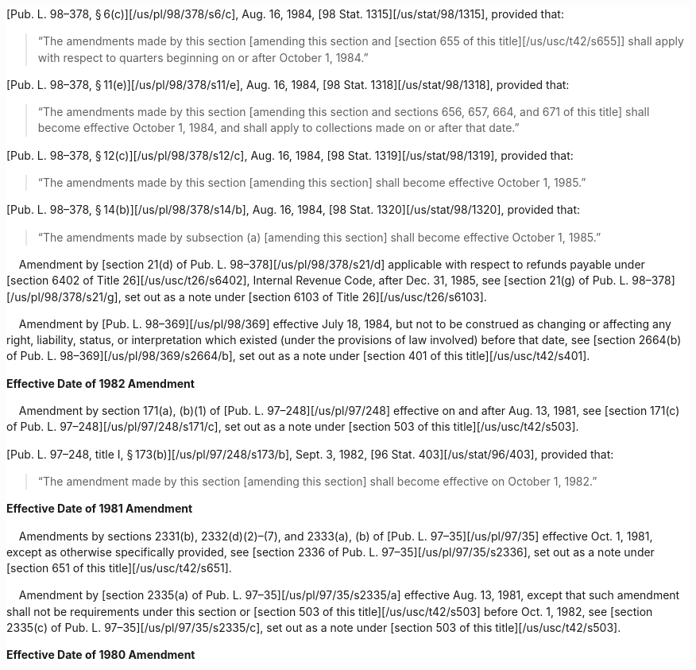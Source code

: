 [Pub. L. 98–378, § 6(c)][/us/pl/98/378/s6/c], Aug. 16, 1984, [98 Stat. 1315][/us/stat/98/1315], provided that: 

> “The amendments made by this section \[amending this section and [section 655 of this title][/us/usc/t42/s655]\] shall apply with respect to quarters beginning on or after October 1, 1984.”

[Pub. L. 98–378, § 11(e)][/us/pl/98/378/s11/e], Aug. 16, 1984, [98 Stat. 1318][/us/stat/98/1318], provided that: 

> “The amendments made by this section \[amending this section and sections 656, 657, 664, and 671 of this title\] shall become effective October 1, 1984, and shall apply to collections made on or after that date.”

[Pub. L. 98–378, § 12(c)][/us/pl/98/378/s12/c], Aug. 16, 1984, [98 Stat. 1319][/us/stat/98/1319], provided that: 

> “The amendments made by this section \[amending this section\] shall become effective October 1, 1985.”

[Pub. L. 98–378, § 14(b)][/us/pl/98/378/s14/b], Aug. 16, 1984, [98 Stat. 1320][/us/stat/98/1320], provided that: 

> “The amendments made by subsection (a) \[amending this section\] shall become effective October 1, 1985.”

    Amendment by [section 21(d) of Pub. L. 98–378][/us/pl/98/378/s21/d] applicable with respect to refunds payable under [section 6402 of Title 26][/us/usc/t26/s6402], Internal Revenue Code, after Dec. 31, 1985, see [section 21(g) of Pub. L. 98–378][/us/pl/98/378/s21/g], set out as a note under [section 6103 of Title 26][/us/usc/t26/s6103].

    Amendment by [Pub. L. 98–369][/us/pl/98/369] effective July 18, 1984, but not to be construed as changing or affecting any right, liability, status, or interpretation which existed (under the provisions of law involved) before that date, see [section 2664(b) of Pub. L. 98–369][/us/pl/98/369/s2664/b], set out as a note under [section 401 of this title][/us/usc/t42/s401].

 __Effective Date of 1982 Amendment__ 

    Amendment by section 171(a), (b)(1) of [Pub. L. 97–248][/us/pl/97/248] effective on and after Aug. 13, 1981, see [section 171(c) of Pub. L. 97–248][/us/pl/97/248/s171/c], set out as a note under [section 503 of this title][/us/usc/t42/s503].

[Pub. L. 97–248, title I, § 173(b)][/us/pl/97/248/s173/b], Sept. 3, 1982, [96 Stat. 403][/us/stat/96/403], provided that: 

> “The amendment made by this section \[amending this section\] shall become effective on October 1, 1982.”

 __Effective Date of 1981 Amendment__ 

    Amendments by sections 2331(b), 2332(d)(2)–(7), and 2333(a), (b) of [Pub. L. 97–35][/us/pl/97/35] effective Oct. 1, 1981, except as otherwise specifically provided, see [section 2336 of Pub. L. 97–35][/us/pl/97/35/s2336], set out as a note under [section 651 of this title][/us/usc/t42/s651].

    Amendment by [section 2335(a) of Pub. L. 97–35][/us/pl/97/35/s2335/a] effective Aug. 13, 1981, except that such amendment shall not be requirements under this section or [section 503 of this title][/us/usc/t42/s503] before Oct. 1, 1982, see [section 2335(c) of Pub. L. 97–35][/us/pl/97/35/s2335/c], set out as a note under [section 503 of this title][/us/usc/t42/s503].

 __Effective Date of 1980 Amendment__ 

